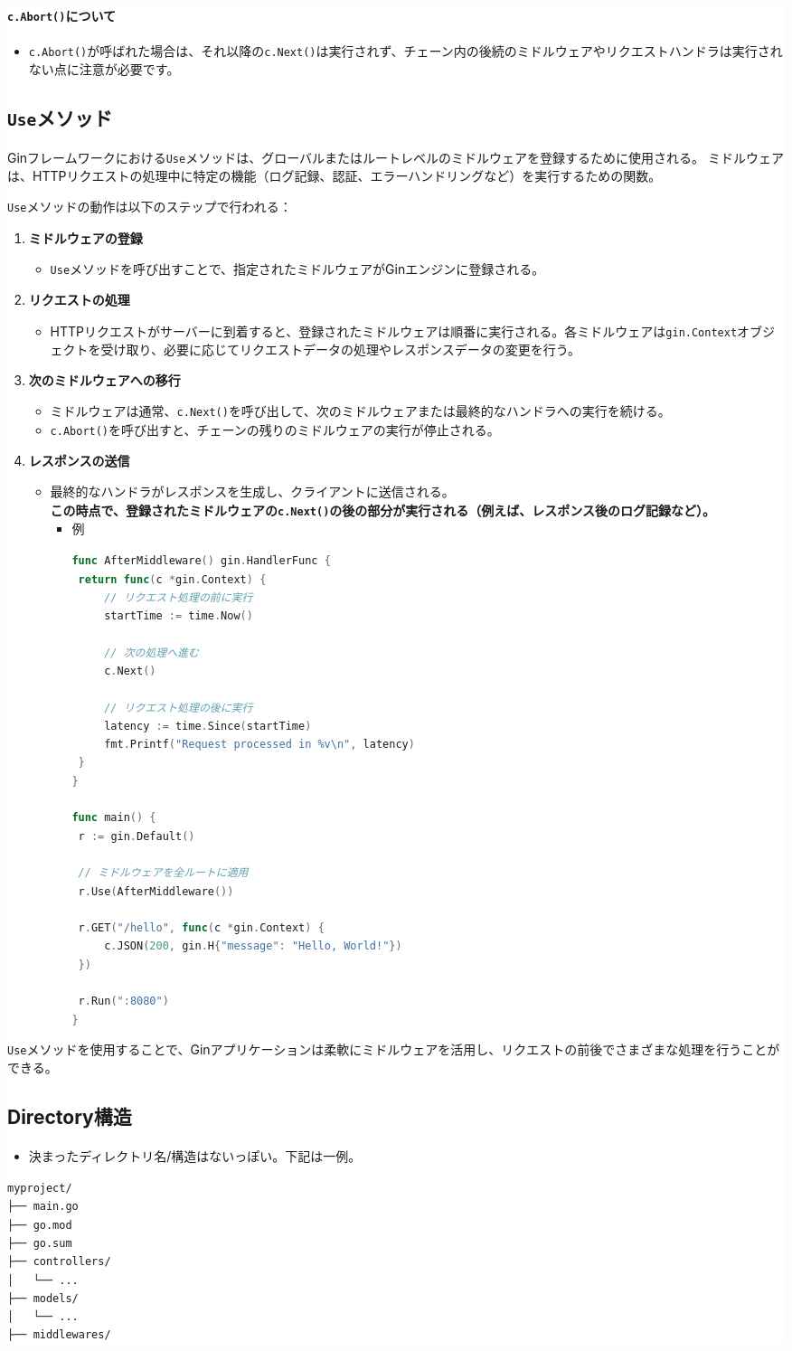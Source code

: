 #### `c.Abort()`について
- `c.Abort()`が呼ばれた場合は、それ以降の`c.Next()`は実行されず、チェーン内の後続のミドルウェアやリクエストハンドラは実行されない点に注意が必要です。

## `Use`メソッド
Ginフレームワークにおける`Use`メソッドは、グローバルまたはルートレベルのミドルウェアを登録するために使用される。
ミドルウェアは、HTTPリクエストの処理中に特定の機能（ログ記録、認証、エラーハンドリングなど）を実行するための関数。

`Use`メソッドの動作は以下のステップで行われる：

1. **ミドルウェアの登録** 
   - `Use`メソッドを呼び出すことで、指定されたミドルウェアがGinエンジンに登録される。

2. **リクエストの処理** 
   - HTTPリクエストがサーバーに到着すると、登録されたミドルウェアは順番に実行される。各ミドルウェアは`gin.Context`オブジェクトを受け取り、必要に応じてリクエストデータの処理やレスポンスデータの変更を行う。

3. **次のミドルウェアへの移行**
   - ミドルウェアは通常、`c.Next()`を呼び出して、次のミドルウェアまたは最終的なハンドラへの実行を続ける。
   - `c.Abort()`を呼び出すと、チェーンの残りのミドルウェアの実行が停止される。

4. **レスポンスの送信**
   - 最終的なハンドラがレスポンスを生成し、クライアントに送信される。  
     **この時点で、登録されたミドルウェアの`c.Next()`の後の部分が実行される（例えば、レスポンス後のログ記録など）。**
     - 例  
       ```go
       func AfterMiddleware() gin.HandlerFunc {
       	return func(c *gin.Context) {
       		// リクエスト処理の前に実行
       		startTime := time.Now()

       		// 次の処理へ進む
       		c.Next()

       		// リクエスト処理の後に実行
       		latency := time.Since(startTime)
       		fmt.Printf("Request processed in %v\n", latency)
       	}
       }

       func main() {
       	r := gin.Default()

       	// ミドルウェアを全ルートに適用
       	r.Use(AfterMiddleware())

       	r.GET("/hello", func(c *gin.Context) {
       		c.JSON(200, gin.H{"message": "Hello, World!"})
       	})

       	r.Run(":8080")
       }
       ```

`Use`メソッドを使用することで、Ginアプリケーションは柔軟にミドルウェアを活用し、リクエストの前後でさまざまな処理を行うことができる。

## Directory構造
- 決まったディレクトリ名/構造はないっぽい。下記は一例。
```
myproject/
├── main.go
├── go.mod
├── go.sum
├── controllers/
│   └── ...
├── models/
│   └── ...
├── middlewares/
```